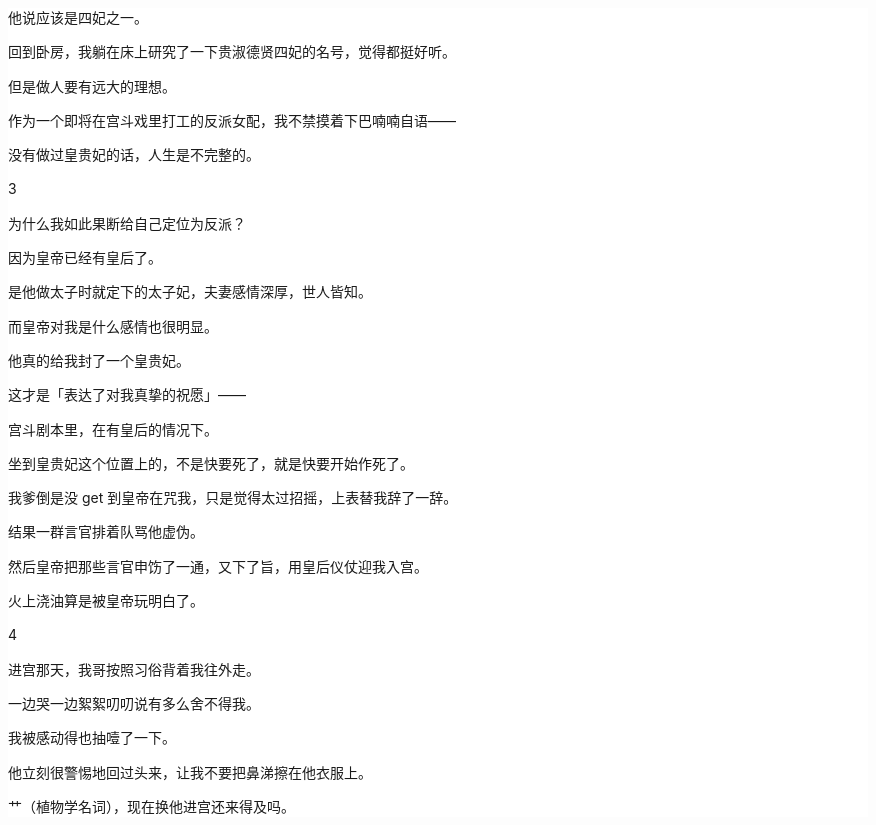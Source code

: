 
他说应该是四妃之一。


回到卧房，我躺在床上研究了一下贵淑德贤四妃的名号，觉得都挺好听。


但是做人要有远大的理想。


作为一个即将在宫斗戏里打工的反派女配，我不禁摸着下巴喃喃自语——


没有做过皇贵妃的话，人生是不完整的。


3


为什么我如此果断给自己定位为反派？


因为皇帝已经有皇后了。


是他做太子时就定下的太子妃，夫妻感情深厚，世人皆知。


而皇帝对我是什么感情也很明显。


他真的给我封了一个皇贵妃。


这才是「表达了对我真挚的祝愿」——


宫斗剧本里，在有皇后的情况下。


坐到皇贵妃这个位置上的，不是快要死了，就是快要开始作死了。


我爹倒是没 get 到皇帝在咒我，只是觉得太过招摇，上表替我辞了一辞。


结果一群言官排着队骂他虚伪。


然后皇帝把那些言官申饬了一通，又下了旨，用皇后仪仗迎我入宫。


火上浇油算是被皇帝玩明白了。


4


进宫那天，我哥按照习俗背着我往外走。


一边哭一边絮絮叨叨说有多么舍不得我。


我被感动得也抽噎了一下。


他立刻很警惕地回过头来，让我不要把鼻涕擦在他衣服上。


艹（植物学名词），现在换他进宫还来得及吗。

